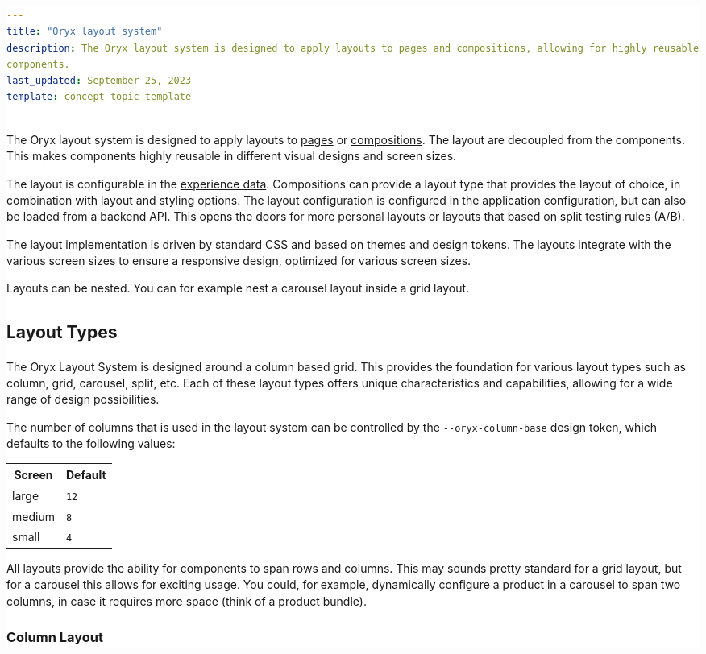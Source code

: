 ```yaml
---
title: "Oryx layout system"
description: The Oryx layout system is designed to apply layouts to pages and compositions, allowing for highly reusable components.
last_updated: September 25, 2023
template: concept-topic-template
---
```


The Oryx layout system is designed to apply layouts to [pages](/docs/scos/dev/front-end-development/{{page.version}}/oryx/building-pages/oryx-pages.html) or [compositions](/docs/scos/dev/front-end-development/{{page.version}}/oryx/building-pages/oryx-compositions.html). The layout are decoupled from the components. This makes components highly reusable in different visual designs and screen sizes.

The layout is configurable in the [experience data](/docs/scos/dev/front-end-development/202212.0/oryx/building-applications/oryx-feature-sets.html#static-experience-data). Compositions can provide a layout type that provides the layout of choice, in combination with layout and styling options. The layout configuration is configured in the application configuration, but can also be loaded from a backend API. This opens the doors for more personal layouts or layouts that based on split testing rules (A/B).

The layout implementation is driven by standard CSS and based on themes and [design tokens](/docs/scos/dev/front-end-development/{{page.version}}/oryx/building-applications/styling/oryx-design-tokens.html). The layouts integrate with the various screen sizes to ensure a responsive design, optimized for various screen sizes.

Layouts can be nested. You can for example nest a carousel layout inside a grid layout.

## Layout Types

The Oryx Layout System is designed around a column based grid. This provides the foundation for various layout types such as column, grid, carousel, split, etc. Each of these layout types offers unique characteristics and capabilities, allowing for a wide range of design possibilities.

The number of columns that is used in the layout system can be controlled by the `--oryx-column-base` design token, which defaults to the following values:

| Screen | Default |
| ------ | ------- |
| large  | `12`    |
| medium | `8`     |
| small  | `4`     |

All layouts provide the ability for components to span rows and columns. This may sounds pretty standard for a grid layout, but for a carousel this allows for exciting usage. You could, for example, dynamically configure a product in a carousel to span two columns, in case it requires more space (think of a product bundle).

### Column Layout
